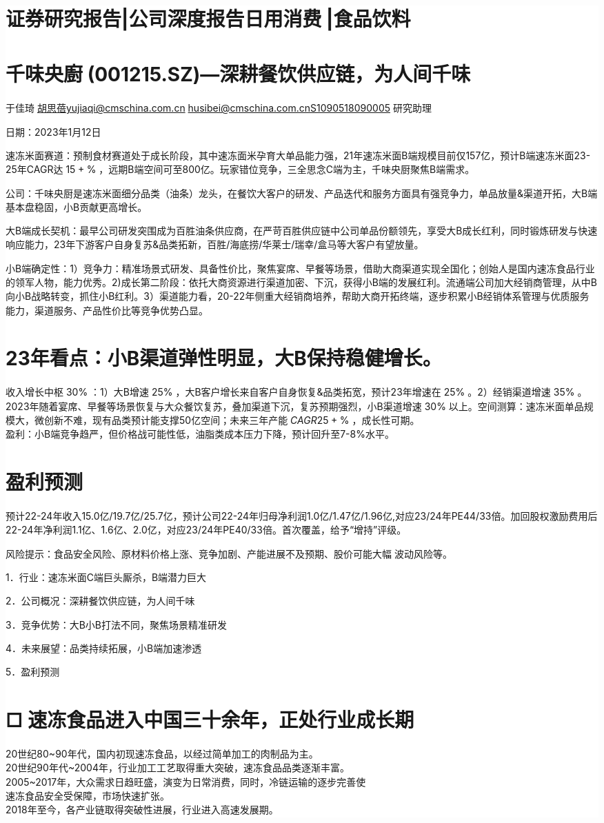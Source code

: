 # 证券研究报告|公司深度报告日用消费 |食品饮料

# 千味央廚 (001215.SZ)—深耕餐饮供应链，为人间千味

于佳琦 胡思蓓yujiaqi@cmschina.com.cn husibei@cmschina.com.cnS1090518090005 研究助理

日期：2023年1月12日

速冻米面赛道：预制食材赛道处于成长阶段，其中速冻面米孕育大单品能力强，21年速冻米面B端规模目前仅157亿，预计B端速冻米面23-25年CAGR达 $15 + \%$ ，远期B端空间可至800亿。玩家错位竞争，三全思念C端为主，千味央厨聚焦B端需求。

公司：千味央厨是速冻米面细分品类（油条）龙头，在餐饮大客户的研发、产品迭代和服务方面具有强竞争力，单品放量&渠道开拓，大B端基本盘稳固，小B贡献更高增长。

大B端成长契机：最早公司研发突围成为百胜油条供应商，在严苛百胜供应链中公司单品份额领先，享受大B成长红利，同时锻炼研发与快速响应能力，23年下游客户自身复苏&品类拓新，百胜/海底捞/华莱士/瑞幸/盒马等大客户有望放量。

小B端确定性：1）竞争力：精准场景式研发、具备性价比，聚焦宴席、早餐等场景，借助大商渠道实现全国化；创始人是国内速冻食品行业的领军人物，能力优秀。2)成长第二阶段：依托大商资源进行渠道加密、下沉，获得小B端的发展红利。流通端公司加大经销商管理，从中B向小B战略转变，抓住小B红利。3）渠道能力看，20-22年侧重大经销商培养，帮助大商开拓终端，逐步积累小B经销体系管理与优质服务能力，渠道服务、产品性价比等竞争优势凸显。

# 23年看点：小B渠道弹性明显，大B保持稳健增长。

收入增长中枢 $30 \%$ ：1）大B增速 $25 \%$ ，大B客户增长来自客户自身恢复&品类拓宽，预计23年增速在 $2 5 \%$ 。2）经销渠道增速 $3 5 \%$ 。2023年随着宴席、早餐等场景恢复与大众餐饮复苏，叠加渠道下沉，复苏预期强烈，小B渠道增速 $30 \%$ 以上。空间测算：速冻米面单品规模大，微创新不难，现有品类预计能支撑50亿空间；未来三年产能 $C A G R 2 5 + \%$ ，成长性可期。  
盈利：小B端竞争趋严，但价格战可能性低，油脂类成本压力下降，预计回升至7-8%水平。

# 盈利预测

预计22-24年收入15.0亿/19.7亿/25.7亿，预计公司22-24年归母净利润1.0亿/1.47亿/1.96亿,对应23/24年PE44/33倍。加回股权激励费用后22-24年净利润1.1亿、1.6亿、2.0亿，对应23/24年PE40/33倍。首次覆盖，给予“增持”评级。

风险提示：食品安全风险、原材料价格上涨、竞争加剧、产能进展不及预期、股价可能大幅 波动风险等。

1．行业：速冻米面C端巨头厮杀，B端潜力巨大

2．公司概况：深耕餐饮供应链，为人间千味

3．竞争优势：大B小B打法不同，聚焦场景精准研发

4．未来展望：品类持续拓展，小B端加速渗透

5．盈利预测

# □ 速冻食品进入中国三十余年，正处行业成长期

20世纪80\~90年代，国内初现速冻食品，以经过简单加工的肉制品为主。  
20世纪90年代\~2004年，行业加工工艺取得重大突破，速冻食品品类逐渐丰富。  
2005\~2017年，大众需求日趋旺盛，演变为日常消费，同时，冷链运输的逐步完善使  
速冻食品安全受保障，市场快速扩张。  
2018年至今，各产业链取得突破性进展，行业进入高速发展期。
